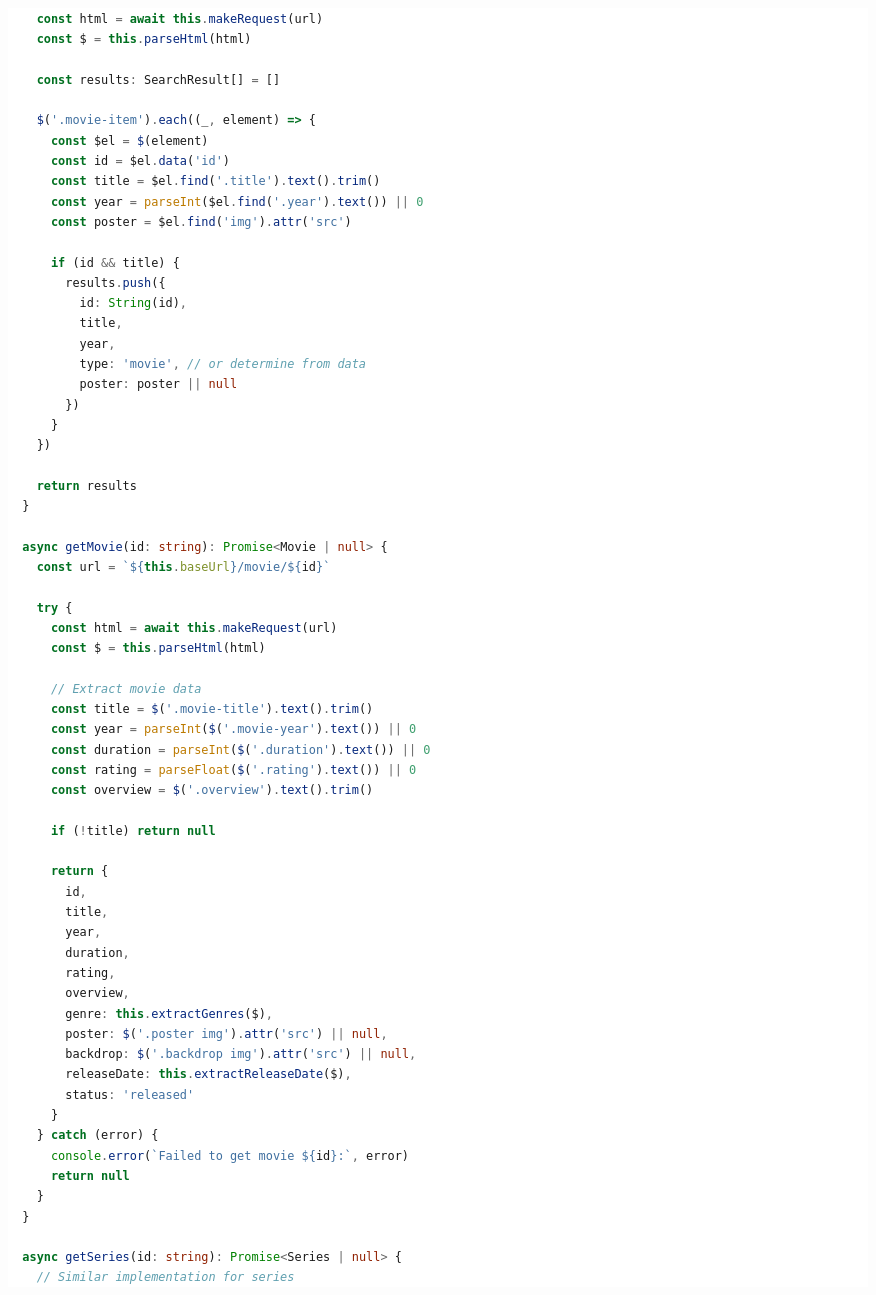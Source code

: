 ```typescript
    const html = await this.makeRequest(url)
    const $ = this.parseHtml(html)

    const results: SearchResult[] = []

    $('.movie-item').each((_, element) => {
      const $el = $(element)
      const id = $el.data('id')
      const title = $el.find('.title').text().trim()
      const year = parseInt($el.find('.year').text()) || 0
      const poster = $el.find('img').attr('src')

      if (id && title) {
        results.push({
          id: String(id),
          title,
          year,
          type: 'movie', // or determine from data
          poster: poster || null
        })
      }
    })

    return results
  }

  async getMovie(id: string): Promise<Movie | null> {
    const url = `${this.baseUrl}/movie/${id}`

    try {
      const html = await this.makeRequest(url)
      const $ = this.parseHtml(html)

      // Extract movie data
      const title = $('.movie-title').text().trim()
      const year = parseInt($('.movie-year').text()) || 0
      const duration = parseInt($('.duration').text()) || 0
      const rating = parseFloat($('.rating').text()) || 0
      const overview = $('.overview').text().trim()

      if (!title) return null

      return {
        id,
        title,
        year,
        duration,
        rating,
        overview,
        genre: this.extractGenres($),
        poster: $('.poster img').attr('src') || null,
        backdrop: $('.backdrop img').attr('src') || null,
        releaseDate: this.extractReleaseDate($),
        status: 'released'
      }
    } catch (error) {
      console.error(`Failed to get movie ${id}:`, error)
      return null
    }
  }

  async getSeries(id: string): Promise<Series | null> {
    // Similar implementation for series
```